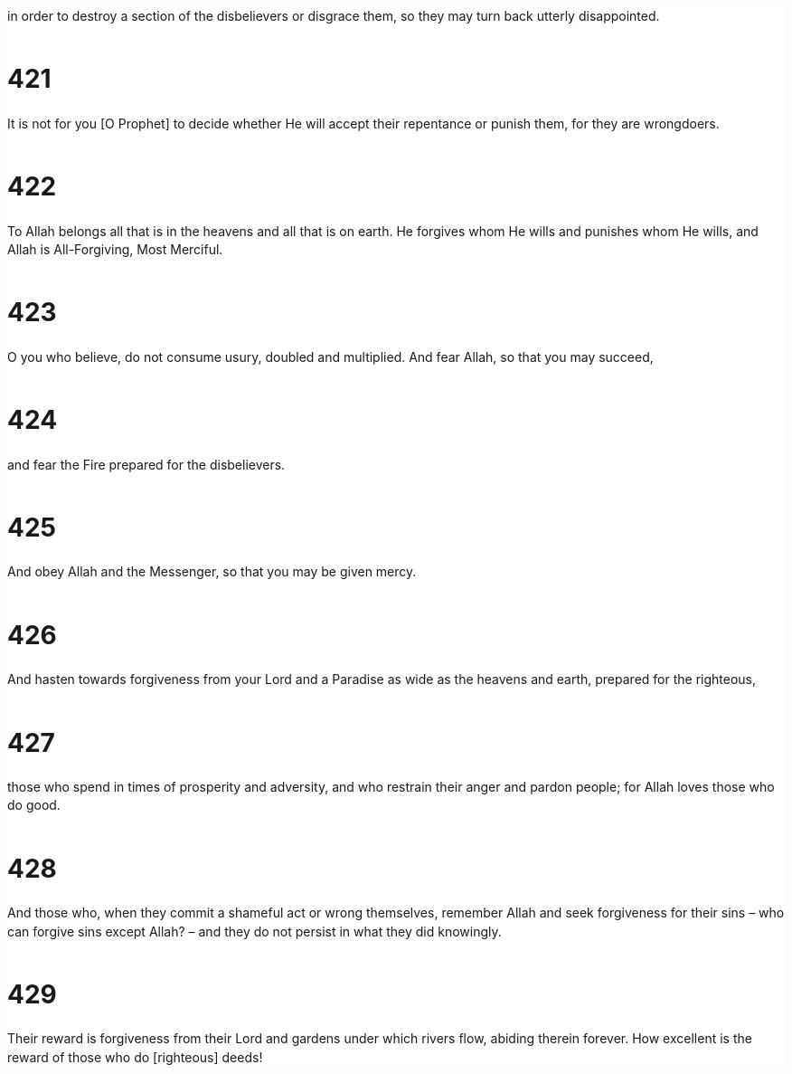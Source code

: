 in order to destroy a section of the disbelievers or disgrace them, so they may turn back utterly disappointed.

# 421

It is not for you [O Prophet] to decide whether He will accept their repentance or punish them, for they are wrongdoers.

# 422

To Allah belongs all that is in the heavens and all that is on earth. He forgives whom He wills and punishes whom He wills, and Allah is All-Forgiving, Most Merciful.

# 423

O you who believe, do not consume usury, doubled and multiplied. And fear Allah, so that you may succeed,

# 424

and fear the Fire prepared for the disbelievers.

# 425

And obey Allah and the Messenger, so that you may be given mercy.

# 426

And hasten towards forgiveness from your Lord and a Paradise as wide as the heavens and earth, prepared for the righteous,

# 427

those who spend in times of prosperity and adversity, and who restrain their anger and pardon people; for Allah loves those who do good.

# 428

And those who, when they commit a shameful act or wrong themselves, remember Allah and seek forgiveness for their sins – who can forgive sins except Allah? – and they do not persist in what they did knowingly.

# 429

Their reward is forgiveness from their Lord and gardens under which rivers flow, abiding therein forever. How excellent is the reward of those who do [righteous] deeds!
